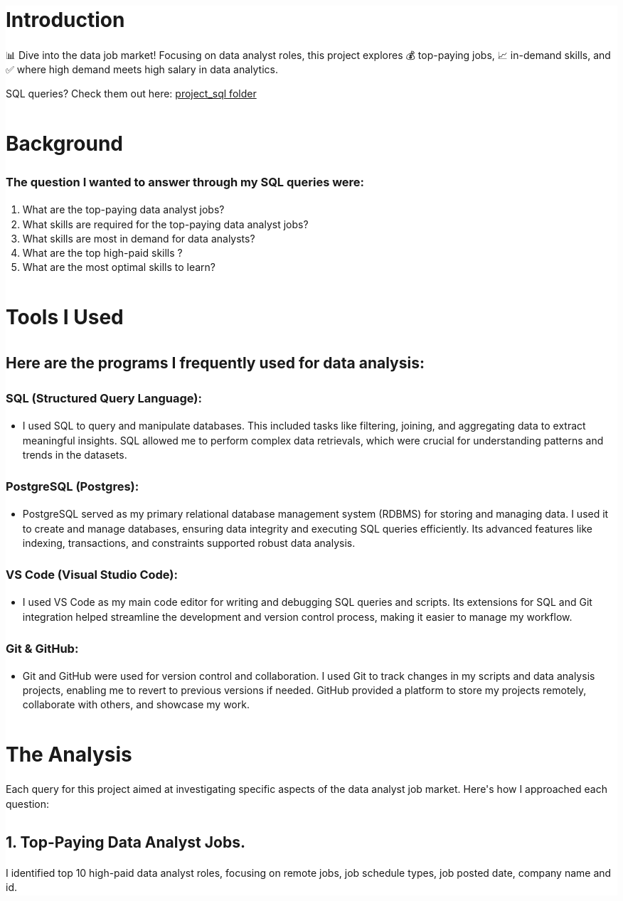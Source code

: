 # Introduction 
📊 Dive into the data job market! Focusing on data
analyst roles, this project explores 💰 top-paying
jobs, 📈 in-demand skills, and ✅ where high 
demand meets high salary in data analytics.

SQL queries? Check them out here: 
[project_sql folder](/project_sql/) 
# Background
### The question I wanted to answer through my SQL queries were:
1. What are the top-paying data analyst jobs?
2. What skills are required for the top-paying data analyst jobs?
3. What skills are most in demand for data analysts?
4. What are the top high-paid skills ?
5. What are the most optimal skills to learn?
# Tools I Used
## Here are the programs I frequently used for data analysis:

### **SQL** (Structured Query Language):
- I used SQL to query and manipulate databases. This included tasks like filtering, joining, and aggregating data to extract meaningful insights. SQL allowed me to perform complex data retrievals, which were crucial for understanding patterns and trends in the datasets.

### **PostgreSQL** (Postgres):
- PostgreSQL served as my primary relational database management system (RDBMS) for storing and managing data. I used it to create and manage databases, ensuring data integrity and executing SQL queries efficiently. Its advanced features like indexing, transactions, and constraints supported robust data analysis.

### **VS Code** (Visual Studio Code):
- I used VS Code as my main code editor for writing and debugging SQL queries and scripts. Its extensions for SQL and Git integration helped streamline the development and version control process, making it easier to manage my workflow.

### **Git & GitHub**:
- Git and GitHub were used for version control and collaboration. I used Git to track changes in my scripts and data analysis projects, enabling me to revert to previous versions if needed. GitHub provided a platform to store my projects remotely, collaborate with others, and showcase my work.
# The Analysis
Each query for this project aimed at investigating specific aspects of the data analyst job market.
Here's how I approached each question: 
## 1. Top-Paying Data Analyst Jobs.
I identified top 10 high-paid data analyst roles, focusing on remote jobs, job schedule types, job posted date, company name and id. 
